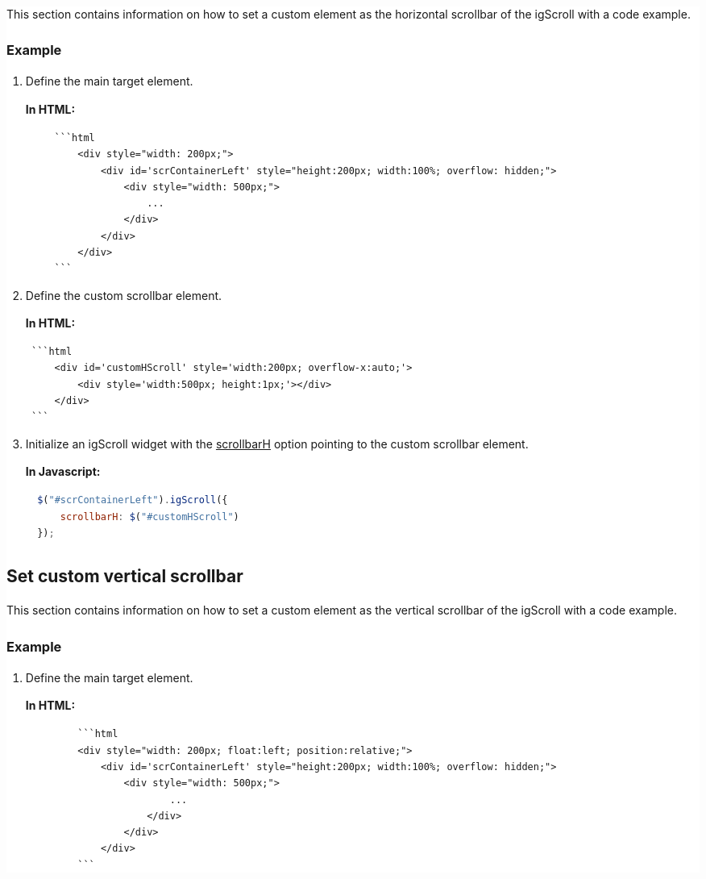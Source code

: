 This section contains information on how to set a custom element as the horizontal scrollbar of the igScroll with a code example.

### Example

1) Define the main target element.

	**In HTML:**

			```html
				<div style="width: 200px;">
					<div id='scrContainerLeft' style="height:200px; width:100%; overflow: hidden;">
						<div style="width: 500px;">
							...
						</div>
					</div>
				</div>
			```

2) Define the custom scrollbar element.

	**In HTML:**
	
		```html
			<div id='customHScroll' style='width:200px; overflow-x:auto;'>
				<div style='width:500px; height:1px;'></div>
			</div>
		```

3) Initialize an igScroll widget with the [scrollbarH](%%jQueryApiUrl%%/ui.iggrid#options:scrollbarH) option pointing to the custom scrollbar element.
	  
	  **In Javascript:**
	  
	  ```js
		$("#scrContainerLeft").igScroll({
			scrollbarH: $("#customHScroll")
		});
	  ```

## <a id="customVerticalScr"></a> Set custom vertical scrollbar

This section contains information on how to set a custom element as the vertical scrollbar of the igScroll with a code example.
 ### Example

1) Define the main target element.

	**In HTML:**
			

				```html
				<div style="width: 200px; float:left; position:relative;">
					<div id='scrContainerLeft' style="height:200px; width:100%; overflow: hidden;">
						<div style="width: 500px;">
								...
							</div>
						</div>
					</div>
				```
